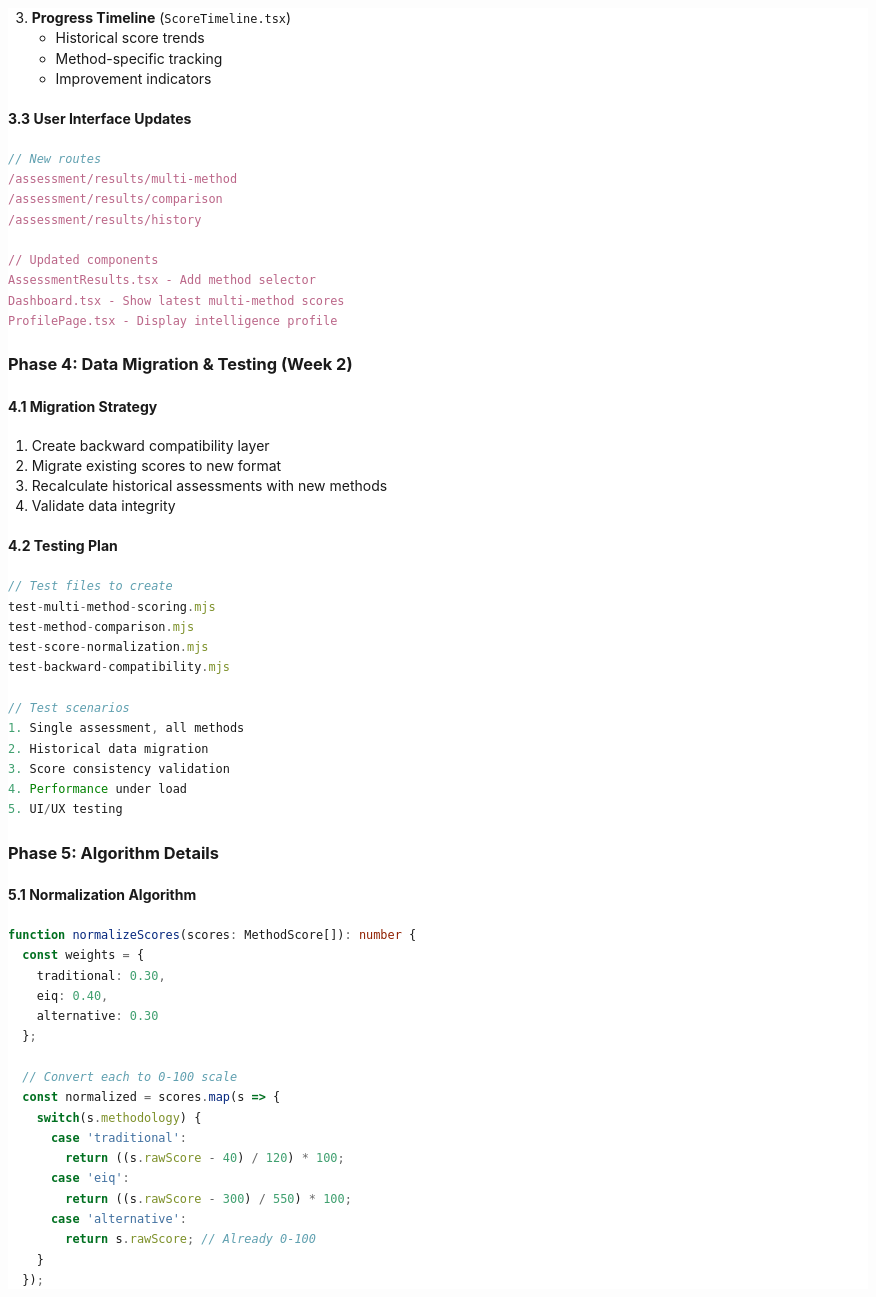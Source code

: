 3. **Progress Timeline** (`ScoreTimeline.tsx`)
   - Historical score trends
   - Method-specific tracking
   - Improvement indicators

#### 3.3 User Interface Updates
```typescript
// New routes
/assessment/results/multi-method
/assessment/results/comparison
/assessment/results/history

// Updated components
AssessmentResults.tsx - Add method selector
Dashboard.tsx - Show latest multi-method scores
ProfilePage.tsx - Display intelligence profile
```

### Phase 4: Data Migration & Testing (Week 2)

#### 4.1 Migration Strategy
1. Create backward compatibility layer
2. Migrate existing scores to new format
3. Recalculate historical assessments with new methods
4. Validate data integrity

#### 4.2 Testing Plan
```javascript
// Test files to create
test-multi-method-scoring.mjs
test-method-comparison.mjs
test-score-normalization.mjs
test-backward-compatibility.mjs

// Test scenarios
1. Single assessment, all methods
2. Historical data migration
3. Score consistency validation
4. Performance under load
5. UI/UX testing
```

### Phase 5: Algorithm Details

#### 5.1 Normalization Algorithm
```typescript
function normalizeScores(scores: MethodScore[]): number {
  const weights = {
    traditional: 0.30,
    eiq: 0.40,
    alternative: 0.30
  };
  
  // Convert each to 0-100 scale
  const normalized = scores.map(s => {
    switch(s.methodology) {
      case 'traditional':
        return ((s.rawScore - 40) / 120) * 100;
      case 'eiq':
        return ((s.rawScore - 300) / 550) * 100;
      case 'alternative':
        return s.rawScore; // Already 0-100
    }
  });
```